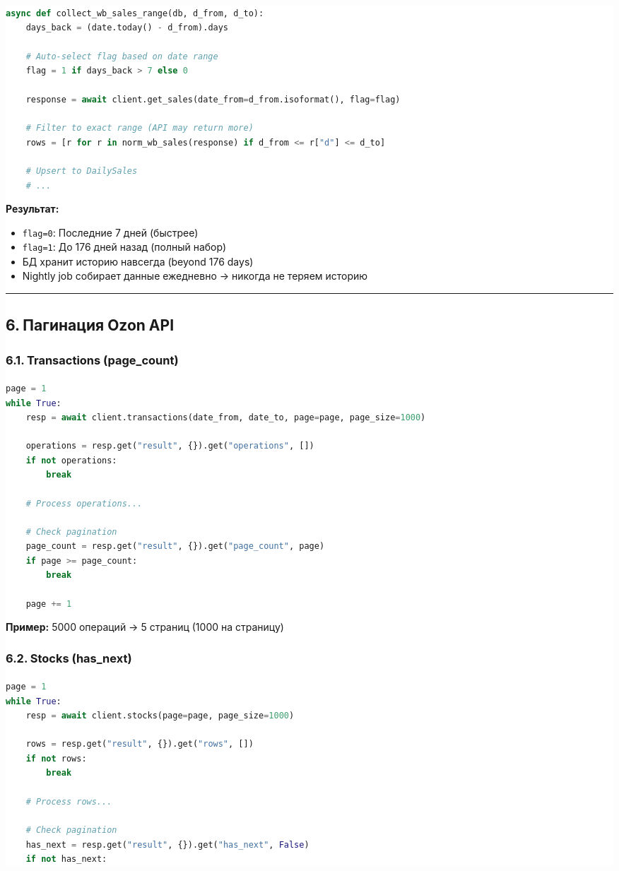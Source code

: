 ```python
async def collect_wb_sales_range(db, d_from, d_to):
    days_back = (date.today() - d_from).days

    # Auto-select flag based on date range
    flag = 1 if days_back > 7 else 0

    response = await client.get_sales(date_from=d_from.isoformat(), flag=flag)

    # Filter to exact range (API may return more)
    rows = [r for r in norm_wb_sales(response) if d_from <= r["d"] <= d_to]

    # Upsert to DailySales
    # ...
```

**Результат:**
- `flag=0`: Последние 7 дней (быстрее)
- `flag=1`: До 176 дней назад (полный набор)
- БД хранит историю навсегда (beyond 176 days)
- Nightly job собирает данные ежедневно → никогда не теряем историю

---

## 6. Пагинация Ozon API

### 6.1. Transactions (page_count)

```python
page = 1
while True:
    resp = await client.transactions(date_from, date_to, page=page, page_size=1000)

    operations = resp.get("result", {}).get("operations", [])
    if not operations:
        break

    # Process operations...

    # Check pagination
    page_count = resp.get("result", {}).get("page_count", page)
    if page >= page_count:
        break

    page += 1
```

**Пример:** 5000 операций → 5 страниц (1000 на страницу)

### 6.2. Stocks (has_next)

```python
page = 1
while True:
    resp = await client.stocks(page=page, page_size=1000)

    rows = resp.get("result", {}).get("rows", [])
    if not rows:
        break

    # Process rows...

    # Check pagination
    has_next = resp.get("result", {}).get("has_next", False)
    if not has_next:
```